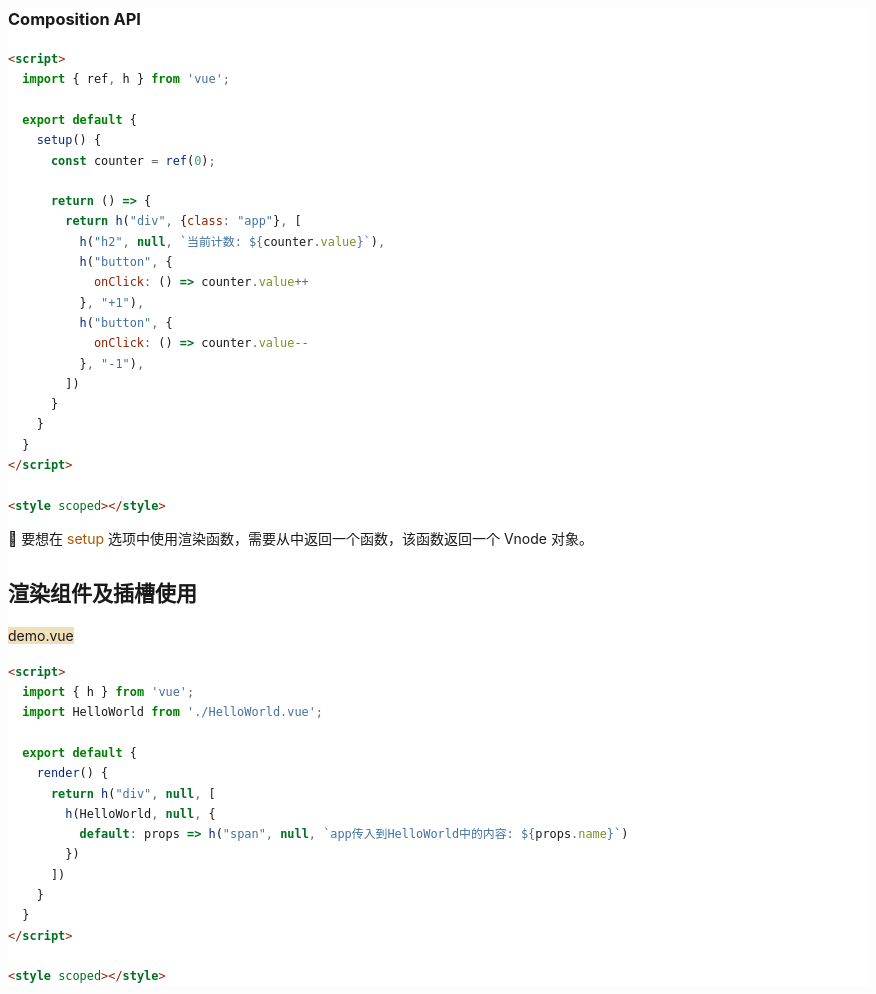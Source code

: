 

### Composition API

```html
<script>
  import { ref, h } from 'vue';

  export default {
    setup() {
      const counter = ref(0);
      
      return () => {
        return h("div", {class: "app"}, [
          h("h2", null, `当前计数: ${counter.value}`),
          h("button", {
            onClick: () => counter.value++
          }, "+1"),
          h("button", {
            onClick: () => counter.value--
          }, "-1"),
        ])
      }
    }
  }
</script>

<style scoped></style>
```

:whale: 要想在 <span style="color: #a50">setup</span> 选项中使用渲染函数，需要从中返回一个函数，该函数返回一个 Vnode 对象。



## 渲染组件及插槽使用

<span style="backGround: #efe0b9">demo.vue</span>

```html
<script>
  import { h } from 'vue';
  import HelloWorld from './HelloWorld.vue';

  export default {
    render() {
      return h("div", null, [
        h(HelloWorld, null, {
          default: props => h("span", null, `app传入到HelloWorld中的内容: ${props.name}`)
        })
      ])
    }
  }
</script>

<style scoped></style>
```
